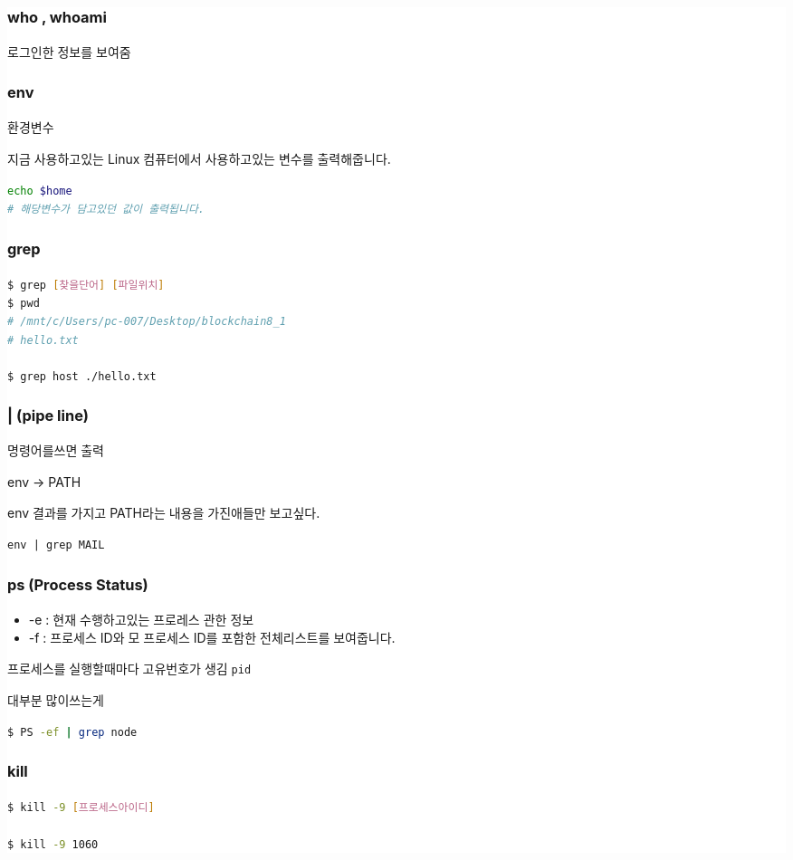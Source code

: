 ### who , whoami

로그인한 정보를 보여줌

### env

환경변수

지금 사용하고있는 Linux 컴퓨터에서 사용하고있는 변수를 출력해줍니다.

```sh
echo $home
# 해당변수가 담고있던 값이 출력됩니다.
```

### grep

```sh
$ grep [찾을단어] [파일위치]
$ pwd
# /mnt/c/Users/pc-007/Desktop/blockchain8_1
# hello.txt

$ grep host ./hello.txt
```

### | (pipe line)

명령어를쓰면 출력

env -> PATH

env 결과를 가지고 PATH라는 내용을 가진애들만 보고싶다.

```
env | grep MAIL
```

### ps (Process Status)

- -e : 현재 수행하고있는 프로레스 관한 정보
- -f : 프로세스 ID와 모 프로세스 ID를 포함한 전체리스트를 보여줍니다.

프로세스를 실행할때마다 고유번호가 생김 `pid`

대부분 많이쓰는게

```sh
$ PS -ef | grep node
```

### kill

```sh
$ kill -9 [프로세스아이디]

$ kill -9 1060
```
